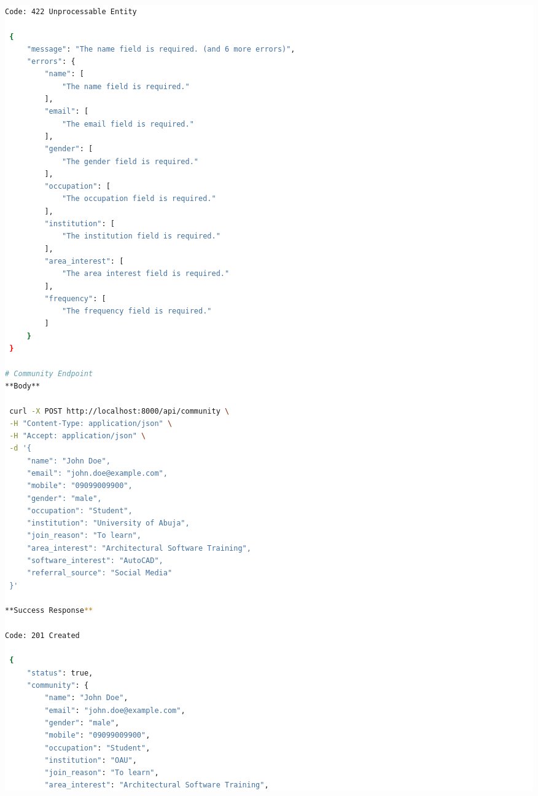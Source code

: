    ```bash
Code: 422 Unprocessable Entity

    {
        "message": "The name field is required. (and 6 more errors)",
        "errors": {
            "name": [
                "The name field is required."
            ],
            "email": [
                "The email field is required."
            ],
            "gender": [
                "The gender field is required."
            ],
            "occupation": [
                "The occupation field is required."
            ],
            "institution": [
                "The institution field is required."
            ],
            "area_interest": [
                "The area interest field is required."
            ],
            "frequency": [
                "The frequency field is required."
            ]
        }
    }

# Community Endpoint
**Body**

    curl -X POST http://localhost:8000/api/community \
    -H "Content-Type: application/json" \
    -H "Accept: application/json" \
    -d '{
        "name": "John Doe",
        "email": "john.doe@example.com",
        "mobile": "09099009900",
        "gender": "male",
        "occupation": "Student",
        "institution": "University of Abuja",
        "join_reason": "To learn",
        "area_interest": "Architectural Software Training",
        "software_interest": "AutoCAD",
        "referral_source": "Social Media"
    }'

**Success Response**
    
Code: 201 Created

    {
        "status": true,
        "community": {
            "name": "John Doe",
            "email": "john.doe@example.com",
            "gender": "male",
            "mobile": "09099009900",
            "occupation": "Student",
            "institution": "OAU",
            "join_reason": "To learn",
            "area_interest": "Architectural Software Training",
   ```